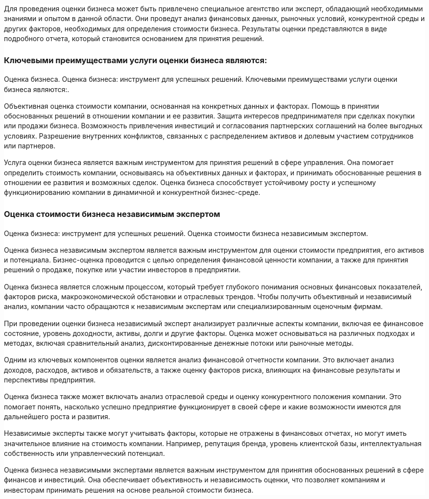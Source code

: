 
Для проведения оценки бизнеса может быть привлечено специальное агентство или эксперт, обладающий необходимыми знаниями и опытом в данной области. Они проведут анализ финансовых данных, рыночных условий, конкурентной среды и других факторов, необходимых для определения стоимости бизнеса. Результаты оценки представляются в виде подробного отчета, который становится основанием для принятия решений.
### Ключевыми преимуществами услуги оценки бизнеса являются:
 Оценка бизнеса. Оценка бизнеса: инструмент для успешных решений. Ключевыми преимуществами услуги оценки бизнеса являются:.

Объективная оценка стоимости компании, основанная на конкретных данных и факторах.
Помощь в принятии обоснованных решений в отношении компании и ее развития.
Защита интересов предпринимателя при сделках покупки или продажи бизнеса.
Возможность привлечения инвестиций и согласования партнерских соглашений на более выгодных условиях.
Разрешение внутренних конфликтов, связанных с распределением активов и долевым участием сотрудников или партнеров.


Услуга оценки бизнеса является важным инструментом для принятия решений в сфере управления. Она помогает определить стоимость компании, основываясь на объективных данных и факторах, и принимать обоснованные решения в отношении ее развития и возможных сделок. Оценка бизнеса способствует устойчивому росту и успешному функционированию компании в динамичной и конкурентной бизнес-среде.
### Оценка стоимости бизнеса независимым экспертом
Оценка бизнеса: инструмент для успешных решений. Оценка стоимости бизнеса независимым экспертом.

Оценка бизнеса независимым экспертом является важным инструментом для оценки стоимости предприятия, его активов и потенциала. Бизнес-оценка проводится с целью определения финансовой ценности компании, а также для принятия решений о продаже, покупке или участии инвесторов в предприятии.

Оценка бизнеса является сложным процессом, который требует глубокого понимания основных финансовых показателей, факторов риска, макроэкономической обстановки и отраслевых трендов. Чтобы получить объективный и независимый анализ, компании часто обращаются к независимым экспертам или специализированным оценочным фирмам.

При проведении оценки бизнеса независимый эксперт анализирует различные аспекты компании, включая ее финансовое состояние, уровень доходности, активы, долги и другие факторы. Оценка может основываться на различных подходах и методах, включая сравнительный анализ, дисконтированные денежные потоки или рыночные методы.

Одним из ключевых компонентов оценки является анализ финансовой отчетности компании. Это включает анализ доходов, расходов, активов и обязательств, а также оценку факторов риска, влияющих на финансовые результаты и перспективы предприятия.

Оценка бизнеса также может включать анализ отраслевой среды и оценку конкурентного положения компании. Это помогает понять, насколько успешно предприятие функционирует в своей сфере и какие возможности имеются для дальнейшего роста и развития.

Независимые эксперты также могут учитывать факторы, которые не отражены в финансовых отчетах, но могут иметь значительное влияние на стоимость компании. Например, репутация бренда, уровень клиентской базы, интеллектуальная собственность или управленческий потенциал.

Оценка бизнеса независимыми экспертами является важным инструментом для принятия обоснованных решений в сфере финансов и инвестиций. Она обеспечивает объективность и независимость оценки, что позволяет компаниям и инвесторам принимать решения на основе реальной стоимости бизнеса.
